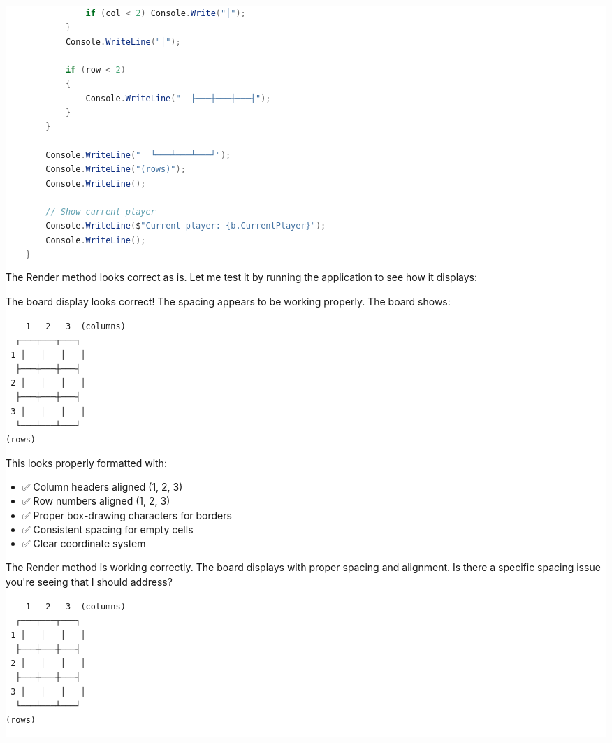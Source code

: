 ```csharp
                if (col < 2) Console.Write("│");
            }
            Console.WriteLine("│");
            
            if (row < 2)
            {
                Console.WriteLine("  ├───┼───┼───┤");
            }
        }
        
        Console.WriteLine("  └───┴───┴───┘");
        Console.WriteLine("(rows)");
        Console.WriteLine();
        
        // Show current player
        Console.WriteLine($"Current player: {b.CurrentPlayer}");
        Console.WriteLine();
    }
```

The Render method looks correct as is. Let me test it by running the application to see how it displays:


The board display looks correct! The spacing appears to be working properly. The board shows:

```
    1   2   3  (columns)
  ┌───┬───┬───┐
 1 │   │   │   │
  ├───┼───┼───┤
 2 │   │   │   │
  ├───┼───┼───┤
 3 │   │   │   │
  └───┴───┴───┘
(rows)
```

This looks properly formatted with:
- ✅ Column headers aligned (1, 2, 3)
- ✅ Row numbers aligned (1, 2, 3)
- ✅ Proper box-drawing characters for borders
- ✅ Consistent spacing for empty cells
- ✅ Clear coordinate system

The Render method is working correctly. The board displays with proper spacing and alignment. Is there a specific spacing issue you're seeing that I should address?

```plaintext
    1   2   3  (columns)
  ┌───┬───┬───┐
 1 │   │   │   │
  ├───┼───┼───┤
 2 │   │   │   │
  ├───┼───┼───┤
 3 │   │   │   │
  └───┴───┴───┘
(rows)
```

---